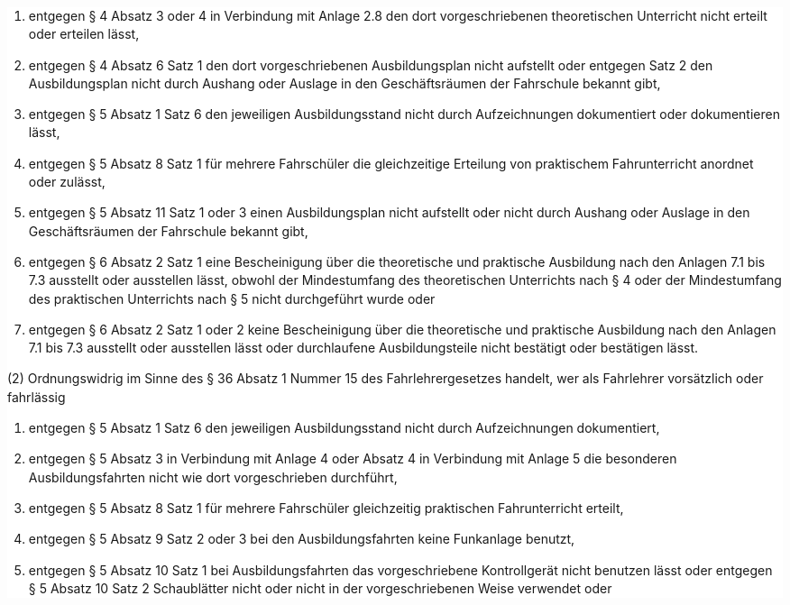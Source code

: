 1.  entgegen § 4 Absatz 3 oder 4 in Verbindung mit Anlage 2.8 den dort
    vorgeschriebenen theoretischen Unterricht nicht erteilt oder erteilen
    lässt,


2.  entgegen § 4 Absatz 6 Satz 1 den dort vorgeschriebenen Ausbildungsplan
    nicht aufstellt oder entgegen Satz 2 den Ausbildungsplan nicht durch
    Aushang oder Auslage in den Geschäftsräumen der Fahrschule bekannt
    gibt,


3.  entgegen § 5 Absatz 1 Satz 6 den jeweiligen Ausbildungsstand nicht
    durch Aufzeichnungen dokumentiert oder dokumentieren lässt,


4.  entgegen § 5 Absatz 8 Satz 1 für mehrere Fahrschüler die gleichzeitige
    Erteilung von praktischem Fahrunterricht anordnet oder zulässt,


5.  entgegen § 5 Absatz 11 Satz 1 oder 3 einen Ausbildungsplan nicht
    aufstellt oder nicht durch Aushang oder Auslage in den Geschäftsräumen
    der Fahrschule bekannt gibt,


6.  entgegen § 6 Absatz 2 Satz 1 eine Bescheinigung über die theoretische
    und praktische Ausbildung nach den Anlagen 7.1 bis 7.3 ausstellt oder
    ausstellen lässt, obwohl der Mindestumfang des theoretischen
    Unterrichts nach § 4 oder der Mindestumfang des praktischen
    Unterrichts nach § 5 nicht durchgeführt wurde oder


7.  entgegen § 6 Absatz 2 Satz 1 oder 2 keine Bescheinigung über die
    theoretische und praktische Ausbildung nach den Anlagen 7.1 bis 7.3
    ausstellt oder ausstellen lässt oder durchlaufene Ausbildungsteile
    nicht bestätigt oder bestätigen lässt.




(2) Ordnungswidrig im Sinne des § 36 Absatz 1 Nummer 15 des
Fahrlehrergesetzes handelt, wer als Fahrlehrer vorsätzlich oder
fahrlässig

1.  entgegen § 5 Absatz 1 Satz 6 den jeweiligen Ausbildungsstand nicht
    durch Aufzeichnungen dokumentiert,


2.  entgegen § 5 Absatz 3 in Verbindung mit Anlage 4 oder Absatz 4 in
    Verbindung mit Anlage 5 die besonderen Ausbildungsfahrten nicht wie
    dort vorgeschrieben durchführt,


3.  entgegen § 5 Absatz 8 Satz 1 für mehrere Fahrschüler gleichzeitig
    praktischen Fahrunterricht erteilt,


4.  entgegen § 5 Absatz 9 Satz 2 oder 3 bei den Ausbildungsfahrten keine
    Funkanlage benutzt,


5.  entgegen § 5 Absatz 10 Satz 1 bei Ausbildungsfahrten das
    vorgeschriebene Kontrollgerät nicht benutzen lässt oder entgegen § 5
    Absatz 10 Satz 2 Schaublätter nicht oder nicht in der vorgeschriebenen
    Weise verwendet oder
